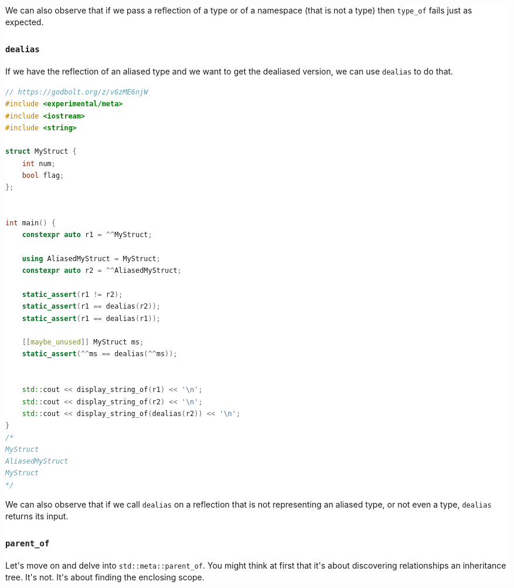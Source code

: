 We can also observe that if we pass a reflection of a type or of a namespace (that is not a type) then `type_of` fails just as expected.


### `dealias`

If we have the reflection of an aliased type and we want to get the dealiased version, we can use `dealias` to do that.

```cpp
// https://godbolt.org/z/v6zME6njW
#include <experimental/meta>
#include <iostream>
#include <string>

struct MyStruct {
    int num;
    bool flag;
};


int main() {
    constexpr auto r1 = ^^MyStruct;
    
    using AliasedMyStruct = MyStruct;
    constexpr auto r2 = ^^AliasedMyStruct;

    static_assert(r1 != r2);
    static_assert(r1 == dealias(r2));
    static_assert(r1 == dealias(r1));

    [[maybe_unused]] MyStruct ms;
    static_assert(^^ms == dealias(^^ms));


    std::cout << display_string_of(r1) << '\n';
    std::cout << display_string_of(r2) << '\n';
    std::cout << display_string_of(dealias(r2)) << '\n';
}
/*
MyStruct
AliasedMyStruct
MyStruct
*/
```
We can also observe that if we call `dealias` on a reflection that is not representing an aliased type, or not even a type, `dealias` returns its input.

### `parent_of`

Let's move on and delve into `std::meta::parent_of`. You might think at first that it's about discovering relationships an inheritance tree. It's not. It's about finding the enclosing scope.
